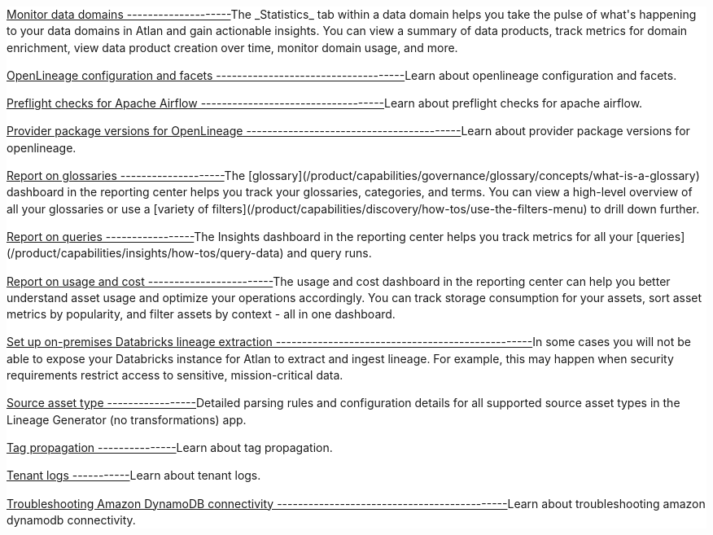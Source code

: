 [Monitor data domains
--------------------](/product/capabilities/data-products/how-tos/monitor-data-domains)The \_Statistics\_ tab within a data domain helps you take the pulse of what's happening to your data domains in Atlan and gain actionable insights. You can view a summary of data products, track metrics for domain enrichment, view data product creation over time, monitor domain usage, and more.

[OpenLineage configuration and facets
------------------------------------](/product/connections/references/openlineage-configuration-and-facets)Learn about openlineage configuration and facets.

[Preflight checks for Apache Airflow
-----------------------------------](/apps/connectors/lineage/apache-airflow-openlineage/references/preflight-checks-for-apache-airflow)Learn about preflight checks for apache airflow.

[Provider package versions for OpenLineage
-----------------------------------------](/apps/connectors/lineage/apache-airflow-openlineage/references/recommended-provider-package-versions)Learn about provider package versions for openlineage.

[Report on glossaries
--------------------](/product/capabilities/reporting/how-tos/report-on-glossaries)The \[glossary](/product/capabilities/governance/glossary/concepts/what\-is\-a\-glossary) dashboard in the reporting center helps you track your glossaries, categories, and terms. You can view a high\-level overview of all your glossaries or use a \[variety of filters](/product/capabilities/discovery/how\-tos/use\-the\-filters\-menu) to drill down further.

[Report on queries
-----------------](/product/capabilities/reporting/how-tos/report-on-queries)The Insights dashboard in the reporting center helps you track metrics for all your \[queries](/product/capabilities/insights/how\-tos/query\-data) and query runs.

[Report on usage and cost
------------------------](/product/capabilities/reporting/how-tos/report-on-usage-and-cost)The usage and cost dashboard in the reporting center can help you better understand asset usage and optimize your operations accordingly. You can track storage consumption for your assets, sort asset metrics by popularity, and filter assets by context \- all in one dashboard.

[Set up on\-premises Databricks lineage extraction
-------------------------------------------------](/apps/connectors/data-warehouses/databricks/how-tos/set-up-on-premises-databricks-lineage-extraction)In some cases you will not be able to expose your Databricks instance for Atlan to extract and ingest lineage. For example, this may happen when security requirements restrict access to sensitive, mission\-critical data.

[Source asset type
-----------------](/product/capabilities/lineage/references/source-asset-type)Detailed parsing rules and configuration details for all supported source asset types in the Lineage Generator (no transformations) app.

[Tag propagation
---------------](/product/integrations/automation/always-on/references/tag-propagation)Learn about tag propagation.

[Tenant logs
-----------](/platform/references/tenant-logs)Learn about tenant logs.

[Troubleshooting Amazon DynamoDB connectivity
--------------------------------------------](/apps/connectors/database/amazon-dynamodb/troubleshooting/troubleshooting-amazon-dynamodb-connectivity)Learn about troubleshooting amazon dynamodb connectivity.
